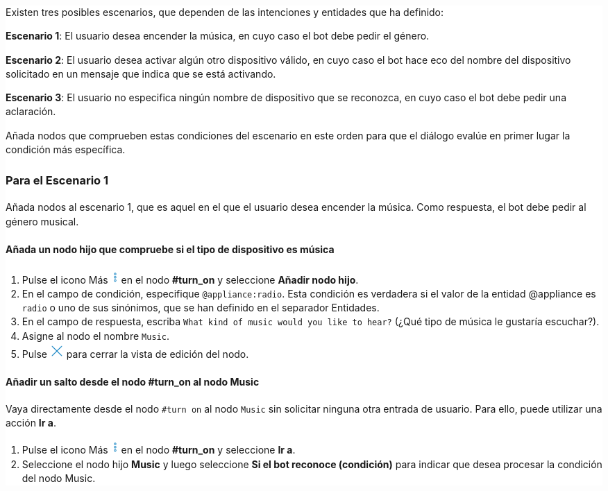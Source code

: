 Existen tres posibles escenarios, que dependen de las intenciones y entidades que ha definido:

**Escenario 1**: El usuario desea encender la música, en cuyo caso el bot debe pedir el género.

**Escenario 2**: El usuario desea activar algún otro dispositivo válido, en cuyo caso el bot hace eco del nombre del dispositivo solicitado en un mensaje que indica que se está activando.

**Escenario 3**: El usuario no especifica ningún nombre de dispositivo que se reconozca, en cuyo caso el bot debe pedir una aclaración.

Añada nodos que comprueben estas condiciones del escenario en este orden para que el diálogo evalúe en primer lugar la condición más específica.

### Para el Escenario 1

Añada nodos al escenario 1, que es aquel en el que el usuario desea encender la música. Como respuesta, el bot debe pedir al género musical.

#### Añada un nodo hijo que compruebe si el tipo de dispositivo es música

1.  Pulse el icono Más ![Más opciones](images/kabob.png) en el nodo **#turn_on** y seleccione **Añadir nodo hijo**.
1.  En el campo de condición, especifique `@appliance:radio`.
    Esta condición es verdadera si el valor de la entidad @appliance es `radio` o uno de sus sinónimos, que se han definido en el separador Entidades.
1.  En el campo de respuesta, escriba `What kind of music would you like to hear?` (¿Qué tipo de música le gustaría escuchar?).
1.  Asigne al nodo el nombre `Music`.
1.  Pulse ![Cerrar](images/close.png) para cerrar la vista de edición del nodo.

#### Añadir un salto desde el nodo #turn_on al nodo Music

Vaya directamente desde el nodo `#turn on` al nodo `Music` sin solicitar ninguna otra entrada de usuario. Para ello, puede utilizar una acción **Ir a**.

1.  Pulse el icono Más ![Más opciones](images/kabob.png) en el nodo **#turn_on** y seleccione **Ir a**.
1.  Seleccione el nodo hijo **Music** y luego seleccione **Si el bot reconoce (condición)** para indicar que desea procesar la condición del nodo Music.
